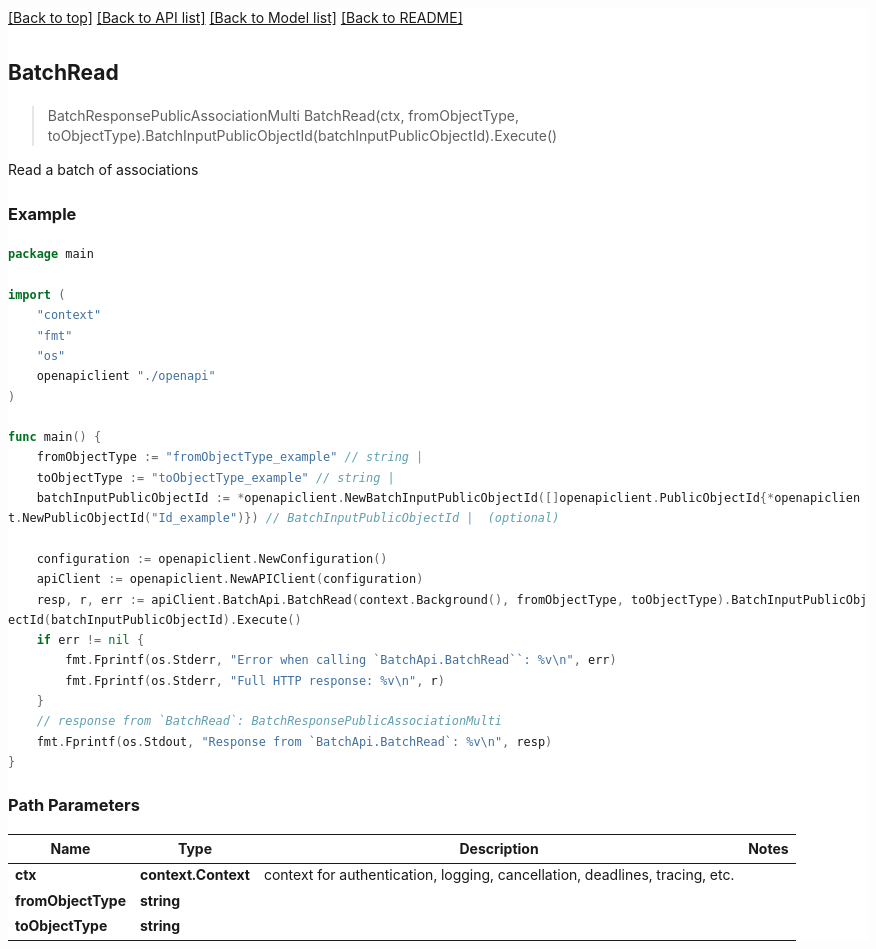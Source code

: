 [[Back to top]](#) [[Back to API list]](../README.md#documentation-for-api-endpoints)
[[Back to Model list]](../README.md#documentation-for-models)
[[Back to README]](../README.md)


## BatchRead

> BatchResponsePublicAssociationMulti BatchRead(ctx, fromObjectType, toObjectType).BatchInputPublicObjectId(batchInputPublicObjectId).Execute()

Read a batch of associations



### Example

```go
package main

import (
    "context"
    "fmt"
    "os"
    openapiclient "./openapi"
)

func main() {
    fromObjectType := "fromObjectType_example" // string | 
    toObjectType := "toObjectType_example" // string | 
    batchInputPublicObjectId := *openapiclient.NewBatchInputPublicObjectId([]openapiclient.PublicObjectId{*openapiclient.NewPublicObjectId("Id_example")}) // BatchInputPublicObjectId |  (optional)

    configuration := openapiclient.NewConfiguration()
    apiClient := openapiclient.NewAPIClient(configuration)
    resp, r, err := apiClient.BatchApi.BatchRead(context.Background(), fromObjectType, toObjectType).BatchInputPublicObjectId(batchInputPublicObjectId).Execute()
    if err != nil {
        fmt.Fprintf(os.Stderr, "Error when calling `BatchApi.BatchRead``: %v\n", err)
        fmt.Fprintf(os.Stderr, "Full HTTP response: %v\n", r)
    }
    // response from `BatchRead`: BatchResponsePublicAssociationMulti
    fmt.Fprintf(os.Stdout, "Response from `BatchApi.BatchRead`: %v\n", resp)
}
```

### Path Parameters


Name | Type | Description  | Notes
------------- | ------------- | ------------- | -------------
**ctx** | **context.Context** | context for authentication, logging, cancellation, deadlines, tracing, etc.
**fromObjectType** | **string** |  | 
**toObjectType** | **string** |  | 
